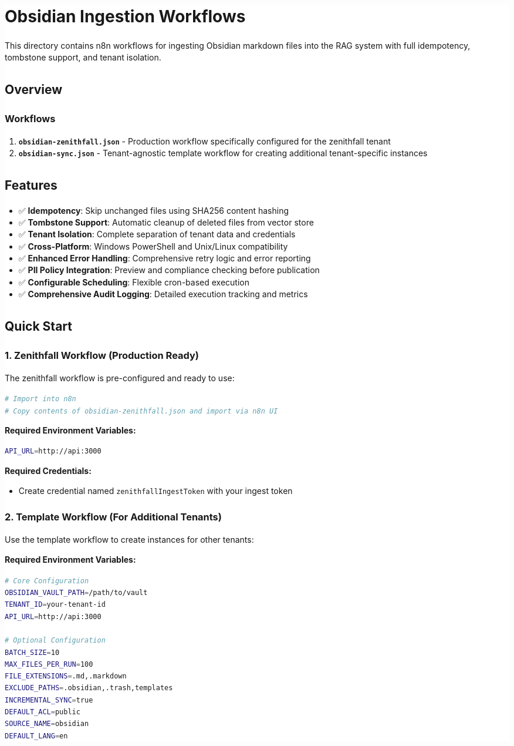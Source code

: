 # Obsidian Ingestion Workflows

This directory contains n8n workflows for ingesting Obsidian markdown files into the RAG system with full idempotency, tombstone support, and tenant isolation.

## Overview

### Workflows

1. **`obsidian-zenithfall.json`** - Production workflow specifically configured for the zenithfall tenant
2. **`obsidian-sync.json`** - Tenant-agnostic template workflow for creating additional tenant-specific instances

## Features

- ✅ **Idempotency**: Skip unchanged files using SHA256 content hashing
- ✅ **Tombstone Support**: Automatic cleanup of deleted files from vector store
- ✅ **Tenant Isolation**: Complete separation of tenant data and credentials
- ✅ **Cross-Platform**: Windows PowerShell and Unix/Linux compatibility
- ✅ **Enhanced Error Handling**: Comprehensive retry logic and error reporting
- ✅ **PII Policy Integration**: Preview and compliance checking before publication
- ✅ **Configurable Scheduling**: Flexible cron-based execution
- ✅ **Comprehensive Audit Logging**: Detailed execution tracking and metrics

## Quick Start

### 1. Zenithfall Workflow (Production Ready)

The zenithfall workflow is pre-configured and ready to use:

```bash
# Import into n8n
# Copy contents of obsidian-zenithfall.json and import via n8n UI
```

**Required Environment Variables:**
```bash
API_URL=http://api:3000
```

**Required Credentials:**
- Create credential named `zenithfallIngestToken` with your ingest token

### 2. Template Workflow (For Additional Tenants)

Use the template workflow to create instances for other tenants:

**Required Environment Variables:**
```bash
# Core Configuration
OBSIDIAN_VAULT_PATH=/path/to/vault
TENANT_ID=your-tenant-id
API_URL=http://api:3000

# Optional Configuration
BATCH_SIZE=10
MAX_FILES_PER_RUN=100
FILE_EXTENSIONS=.md,.markdown
EXCLUDE_PATHS=.obsidian,.trash,templates
INCREMENTAL_SYNC=true
DEFAULT_ACL=public
SOURCE_NAME=obsidian
DEFAULT_LANG=en
```